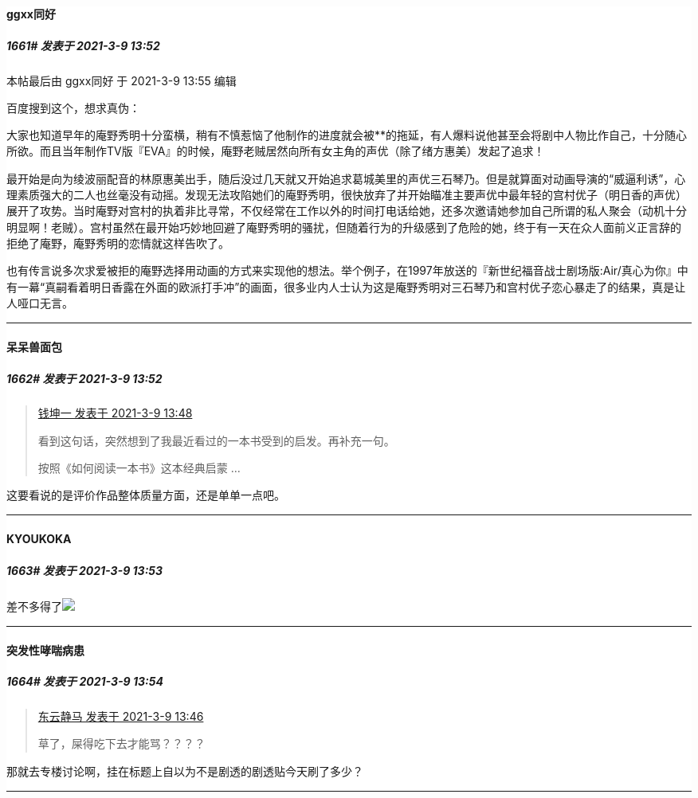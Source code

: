 ####  ggxx同好  
##### 1661#       发表于 2021-3-9 13:52


 本帖最后由 ggxx同好 于 2021-3-9 13:55 编辑 

百度搜到这个，想求真伪：


大家也知道早年的庵野秀明十分蛮横，稍有不慎惹恼了他制作的进度就会被**的拖延，有人爆料说他甚至会将剧中人物比作自己，十分随心所欲。而且当年制作TV版『EVA』的时候，庵野老贼居然向所有女主角的声优（除了绪方惠美）发起了追求！


最开始是向为绫波丽配音的林原惠美出手，随后没过几天就又开始追求葛城美里的声优三石琴乃。但是就算面对动画导演的“威逼利诱”，心理素质强大的二人也丝毫没有动摇。发现无法攻陷她们的庵野秀明，很快放弃了并开始瞄准主要声优中最年轻的宫村优子（明日香的声优）展开了攻势。当时庵野对宫村的执着非比寻常，不仅经常在工作以外的时间打电话给她，还多次邀请她参加自己所谓的私人聚会（动机十分明显啊！老贼）。宫村虽然在最开始巧妙地回避了庵野秀明的骚扰，但随着行为的升级感到了危险的她，终于有一天在众人面前义正言辞的拒绝了庵野，庵野秀明的恋情就这样告吹了。

也有传言说多次求爱被拒的庵野选择用动画的方式来实现他的想法。举个例子，在1997年放送的『新世纪福音战士剧场版:Air/真心为你』中有一幕“真嗣看着明日香露在外面的欧派打手冲”的画面，很多业内人士认为这是庵野秀明对三石琴乃和宫村优子恋心暴走了的结果，真是让人哑口无言。


*****

####  呆呆兽面包  
##### 1662#       发表于 2021-3-9 13:52


<blockquote><a href="httphttps://bbs.saraba1st.com/2b/forum.php?mod=redirect&amp;goto=findpost&amp;pid=50563552&amp;ptid=1992153" target="_blank">钱坤一 发表于 2021-3-9 13:48</a>

看到这句话，突然想到了我最近看过的一本书受到的启发。再补充一句。

按照《如何阅读一本书》这本经典启蒙 ...</blockquote>
这要看说的是评价作品整体质量方面，还是单单一点吧。


*****

####  KYOUKOKA  
##### 1663#       发表于 2021-3-9 13:53


差不多得了<img src="https://static.saraba1st.com/image/smiley/face2017/067.png" referrerpolicy="no-referrer">


*****

####  突发性哮喘病患  
##### 1664#       发表于 2021-3-9 13:54


<blockquote><a href="httphttps://bbs.saraba1st.com/2b/forum.php?mod=redirect&amp;goto=findpost&amp;pid=50563536&amp;ptid=1992153" target="_blank">东云静马 发表于 2021-3-9 13:46</a>

草了，屎得吃下去才能骂？？？？</blockquote>
那就去专楼讨论啊，挂在标题上自以为不是剧透的剧透贴今天刷了多少？


*****
